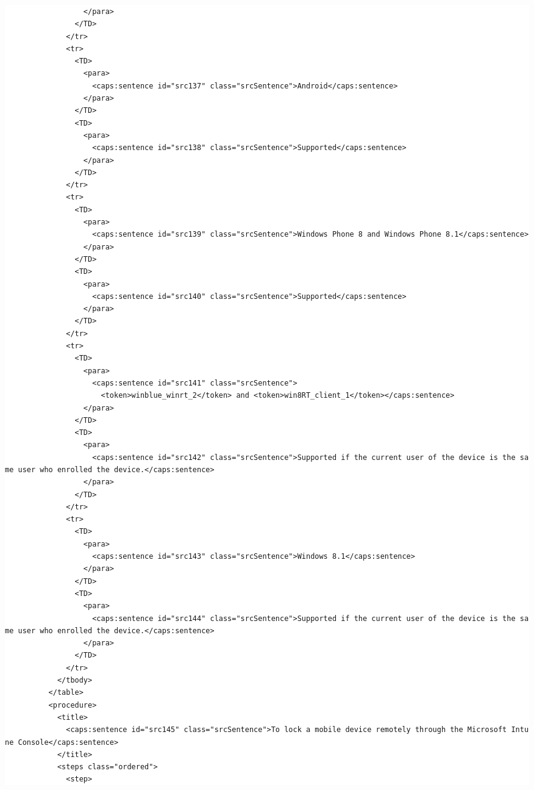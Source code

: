                       </para>
                    </TD>
                  </tr>
                  <tr>
                    <TD>
                      <para>
                        <caps:sentence id="src137" class="srcSentence">Android</caps:sentence>
                      </para>
                    </TD>
                    <TD>
                      <para>
                        <caps:sentence id="src138" class="srcSentence">Supported</caps:sentence>
                      </para>
                    </TD>
                  </tr>
                  <tr>
                    <TD>
                      <para>
                        <caps:sentence id="src139" class="srcSentence">Windows Phone 8 and Windows Phone 8.1</caps:sentence>
                      </para>
                    </TD>
                    <TD>
                      <para>
                        <caps:sentence id="src140" class="srcSentence">Supported</caps:sentence>
                      </para>
                    </TD>
                  </tr>
                  <tr>
                    <TD>
                      <para>
                        <caps:sentence id="src141" class="srcSentence">
                          <token>winblue_winrt_2</token> and <token>win8RT_client_1</token></caps:sentence>
                      </para>
                    </TD>
                    <TD>
                      <para>
                        <caps:sentence id="src142" class="srcSentence">Supported if the current user of the device is the same user who enrolled the device.</caps:sentence>
                      </para>
                    </TD>
                  </tr>
                  <tr>
                    <TD>
                      <para>
                        <caps:sentence id="src143" class="srcSentence">Windows 8.1</caps:sentence>
                      </para>
                    </TD>
                    <TD>
                      <para>
                        <caps:sentence id="src144" class="srcSentence">Supported if the current user of the device is the same user who enrolled the device.</caps:sentence>
                      </para>
                    </TD>
                  </tr>
                </tbody>
              </table>
              <procedure>
                <title>
                  <caps:sentence id="src145" class="srcSentence">To lock a mobile device remotely through the Microsoft Intune Console</caps:sentence>
                </title>
                <steps class="ordered">
                  <step>